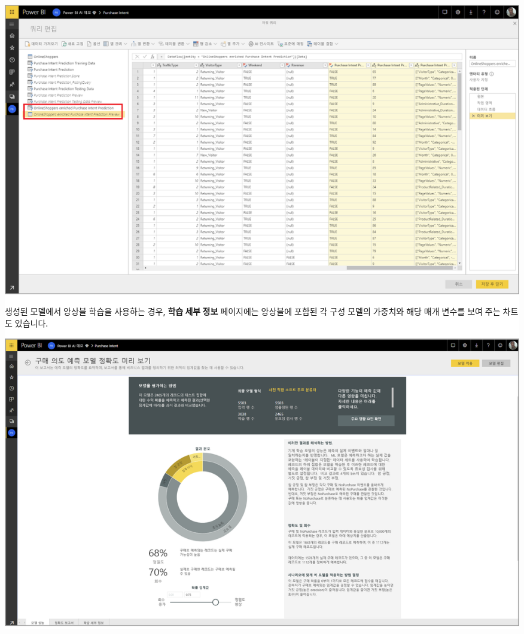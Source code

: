 ![모델에 대한 자세한 정보](media/service-machine-learning-automated/automated-machine-learning-power-bi-09.png)

생성된 모델에서 앙상블 학습을 사용하는 경우, **학습 세부 정보** 페이지에는 앙상블에 포함된 각 구성 모델의 가중치와 해당 매개 변수를 보여 주는 차트도 있습니다.

![앙상블 가중치](media/service-machine-learning-automated/automated-machine-learning-power-bi-10.png)
